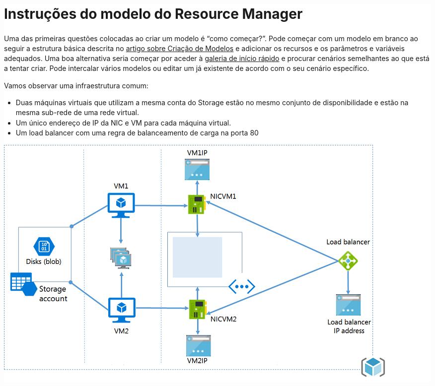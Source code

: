 <properties
   pageTitle="Instruções do Modelo do Azure Resource Manager | Microsoft Azure"
   description="Instruções passo-a-passo para um modelo do Resource Manager que aprovisiona uma arquitetura IaaS do Azure básica."
   services="azure-resource-manager"
   documentationCenter="na"
   authors="navalev"
   manager=""
   editor=""/>

<tags
   ms.service="azure-resource-manager"
   ms.devlang="na"
   ms.topic="get-started-article"
   ms.tgt_pltfrm="na"
   ms.workload="na"
   ms.date="08/04/2016"
   ms.author="navale;tomfitz"/>
   
# Instruções do modelo do Resource Manager

Uma das primeiras questões colocadas ao criar um modelo é “como começar?”. Pode começar com um modelo em branco ao seguir a estrutura básica descrita no [artigo sobre Criação de Modelos](resource-group-authoring-templates.md#template-format) e adicionar os recursos e os parâmetros e variáveis adequados. Uma boa alternativa seria começar por aceder à [galeria de início rápido](https://github.com/Azure/azure-quickstart-templates) e procurar cenários semelhantes ao que está a tentar criar. Pode intercalar vários modelos ou editar um já existente de acordo com o seu cenário específico. 

Vamos observar uma infraestrutura comum:

* Duas máquinas virtuais que utilizam a mesma conta do Storage estão no mesmo conjunto de disponibilidade e estão na mesma sub-rede de uma rede virtual.
* Um único endereço de IP da NIC e VM para cada máquina virtual.
* Um load balancer com uma regra de balanceamento de carga na porta 80

![arquitetura](./media/resource-group-overview/arm_arch.png)
